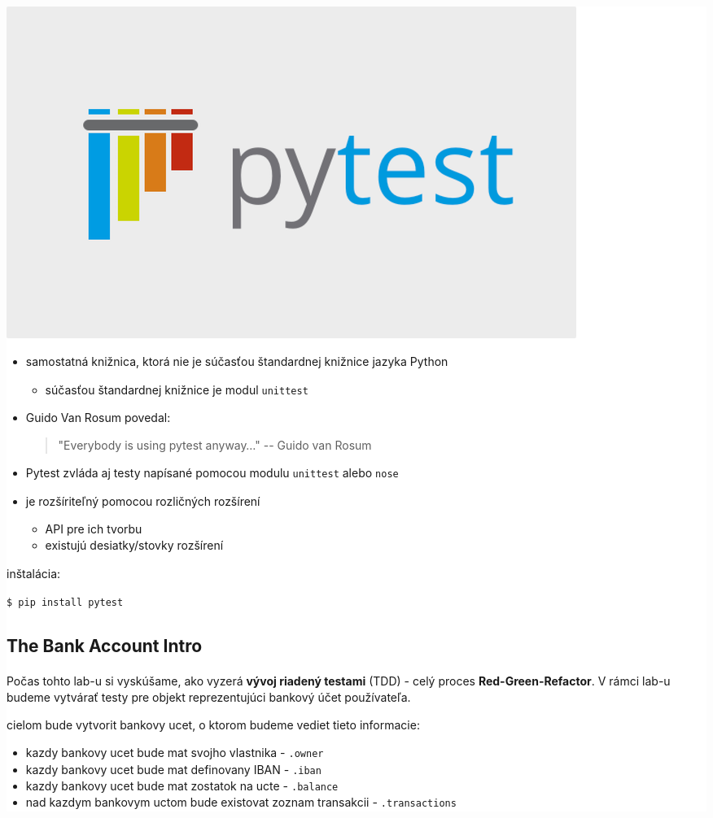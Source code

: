 ![Pytest](images/logo-pytest.png)

* samostatná knižnica, ktorá nie je súčasťou štandardnej knižnice jazyka Python
    * súčasťou štandardnej knižnice je modul `unittest`

* Guido Van Rosum povedal:

  > "Everybody is using pytest anyway…"
  > -- Guido van Rosum

* Pytest zvláda aj testy napísané pomocou modulu `unittest` alebo `nose`

* je rozšíriteľný pomocou rozličných rozšírení
  * API pre ich tvorbu
  * existujú desiatky/stovky rozšírení

inštalácia:

```bash
$ pip install pytest
```


## The Bank Account Intro

Počas tohto lab-u si vyskúšame, ako vyzerá **vývoj riadený testami** (TDD) - celý proces **Red-Green-Refactor**. V rámci lab-u budeme vytvárať testy pre objekt reprezentujúci bankový účet používateľa.

cielom bude vytvorit bankovy ucet, o ktorom budeme vediet tieto informacie:

* kazdy bankovy ucet bude mat svojho vlastnika - `.owner`
* kazdy bankovy ucet bude mat definovany IBAN - `.iban`
* kazdy bankovy ucet bude mat zostatok na ucte - `.balance`
* nad kazdym bankovym uctom bude existovat zoznam transakcii - `.transactions`
